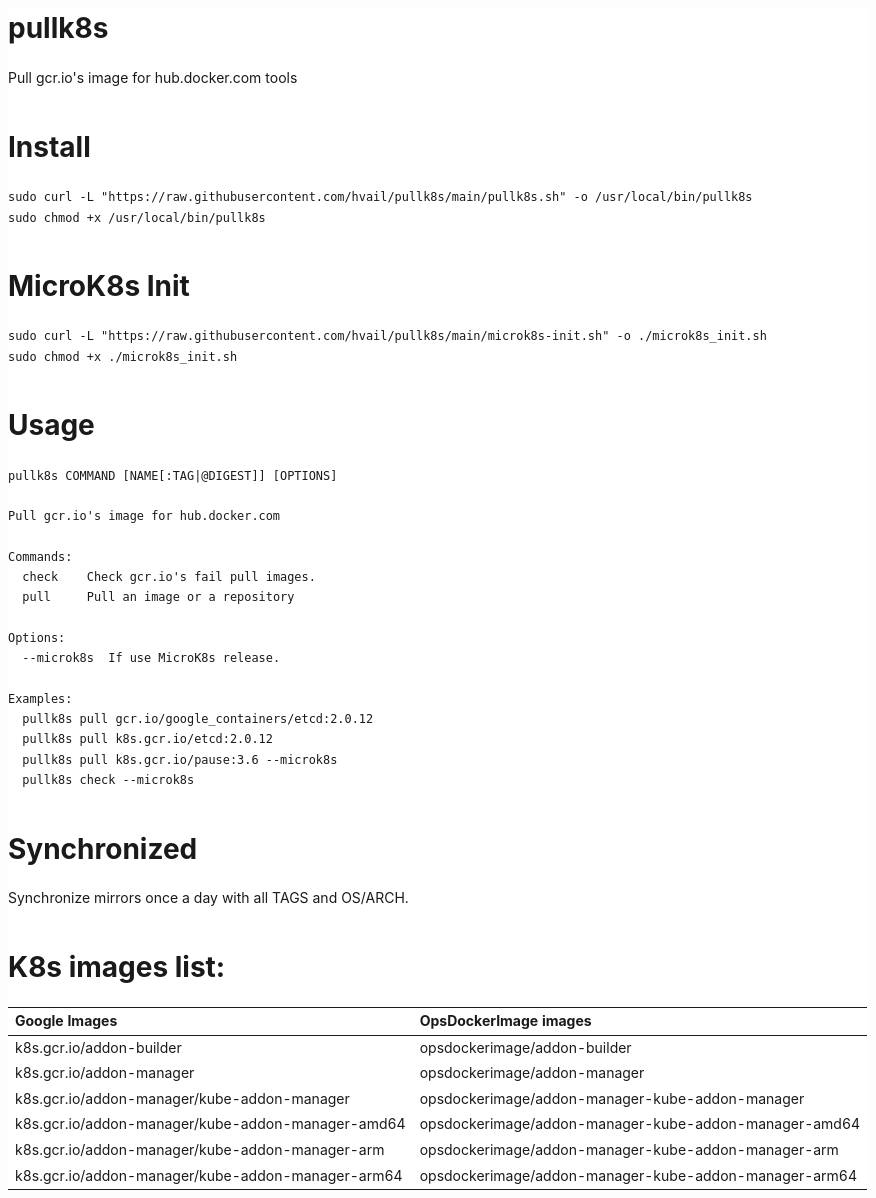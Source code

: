 # pullk8s

Pull gcr.io's image for hub.docker.com tools


# Install
```
sudo curl -L "https://raw.githubusercontent.com/hvail/pullk8s/main/pullk8s.sh" -o /usr/local/bin/pullk8s
sudo chmod +x /usr/local/bin/pullk8s
```

# MicroK8s Init
```
sudo curl -L "https://raw.githubusercontent.com/hvail/pullk8s/main/microk8s-init.sh" -o ./microk8s_init.sh
sudo chmod +x ./microk8s_init.sh
```

# Usage

```
pullk8s COMMAND [NAME[:TAG|@DIGEST]] [OPTIONS]

Pull gcr.io's image for hub.docker.com

Commands:
  check    Check gcr.io's fail pull images.
  pull     Pull an image or a repository

Options:
  --microk8s  If use MicroK8s release.

Examples:
  pullk8s pull gcr.io/google_containers/etcd:2.0.12
  pullk8s pull k8s.gcr.io/etcd:2.0.12
  pullk8s pull k8s.gcr.io/pause:3.6 --microk8s
  pullk8s check --microk8s
```

# Synchronized

Synchronize mirrors once a day with all TAGS and OS/ARCH.


# K8s images list:

|Google Images| OpsDockerImage images|
|:--|:--|
|k8s.gcr.io/addon-builder|opsdockerimage/addon-builder|
|k8s.gcr.io/addon-manager|opsdockerimage/addon-manager|
|k8s.gcr.io/addon-manager/kube-addon-manager|opsdockerimage/addon-manager-kube-addon-manager|
|k8s.gcr.io/addon-manager/kube-addon-manager-amd64|opsdockerimage/addon-manager-kube-addon-manager-amd64|
|k8s.gcr.io/addon-manager/kube-addon-manager-arm|opsdockerimage/addon-manager-kube-addon-manager-arm|
|k8s.gcr.io/addon-manager/kube-addon-manager-arm64|opsdockerimage/addon-manager-kube-addon-manager-arm64|